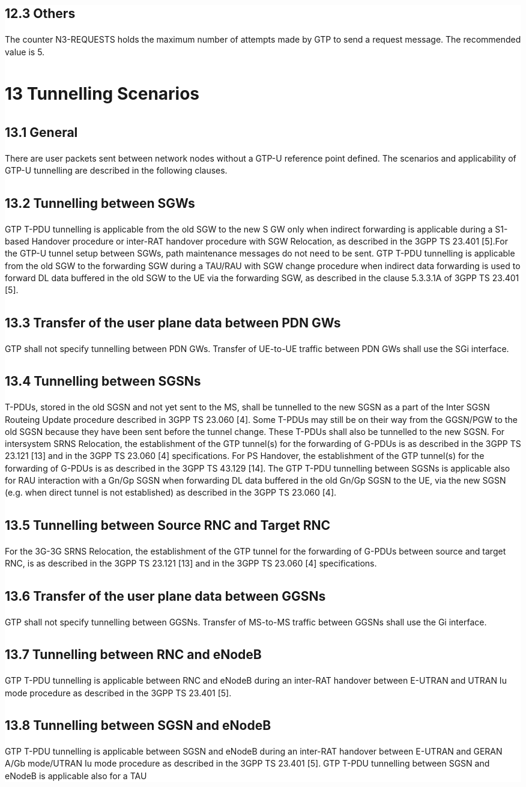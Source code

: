 ## 12.3 Others
The counter N3-REQUESTS holds the maximum number of attempts made by GTP to
send a request message. The recommended value is 5.
# 13 Tunnelling Scenarios
## 13.1 General
There are user packets sent between network nodes without a GTP-U reference
point defined. The scenarios and applicability of GTP-U tunnelling are
described in the following clauses.
## 13.2 Tunnelling between SGWs
GTP T-PDU tunnelling is applicable from the old SGW to the new S GW only when
indirect forwarding is applicable during a S1-based Handover procedure or
inter-RAT handover procedure with SGW Relocation, as described in the 3GPP TS
23.401 [5].For the GTP-U tunnel setup between SGWs, path maintenance messages
do not need to be sent.
GTP T-PDU tunnelling is applicable from the old SGW to the forwarding SGW
during a TAU/RAU with SGW change procedure when indirect data forwarding is
used to forward DL data buffered in the old SGW to the UE via the forwarding
SGW, as described in the clause 5.3.3.1A of 3GPP TS 23.401 [5].
## 13.3 Transfer of the user plane data between PDN GWs
GTP shall not specify tunnelling between PDN GWs. Transfer of UE-to-UE traffic
between PDN GWs shall use the SGi interface.
## 13.4 Tunnelling between SGSNs
T-PDUs, stored in the old SGSN and not yet sent to the MS, shall be tunnelled
to the new SGSN as a part of the Inter SGSN Routeing Update procedure
described in 3GPP TS 23.060 [4]. Some T-PDUs may still be on their way from
the GGSN/PGW to the old SGSN because they have been sent before the tunnel
change. These T-PDUs shall also be tunnelled to the new SGSN.
For intersystem SRNS Relocation, the establishment of the GTP tunnel(s) for
the forwarding of G-PDUs is as described in the 3GPP TS 23.121 [13] and in the
3GPP TS 23.060 [4] specifications.
For PS Handover, the establishment of the GTP tunnel(s) for the forwarding of
G-PDUs is as described in the 3GPP TS 43.129 [14].
The GTP T-PDU tunnelling between SGSNs is applicable also for RAU interaction
with a Gn/Gp SGSN when forwarding DL data buffered in the old Gn/Gp SGSN to
the UE, via the new SGSN (e.g. when direct tunnel is not established) as
described in the 3GPP TS 23.060 [4].
## 13.5 Tunnelling between Source RNC and Target RNC
For the 3G-3G SRNS Relocation, the establishment of the GTP tunnel for the
forwarding of G-PDUs between source and target RNC, is as described in the
3GPP TS 23.121 [13] and in the 3GPP TS 23.060 [4] specifications.
## 13.6 Transfer of the user plane data between GGSNs
GTP shall not specify tunnelling between GGSNs. Transfer of MS-to-MS traffic
between GGSNs shall use the Gi interface.
## 13.7 Tunnelling between RNC and eNodeB
GTP T-PDU tunnelling is applicable between RNC and eNodeB during an inter-RAT
handover between E-UTRAN and UTRAN Iu mode procedure as described in the 3GPP
TS 23.401 [5].
## 13.8 Tunnelling between SGSN and eNodeB
GTP T-PDU tunnelling is applicable between SGSN and eNodeB during an inter-RAT
handover between E-UTRAN and GERAN A/Gb mode/UTRAN Iu mode procedure as
described in the 3GPP TS 23.401 [5].
GTP T-PDU tunnelling between SGSN and eNodeB is applicable also for a TAU